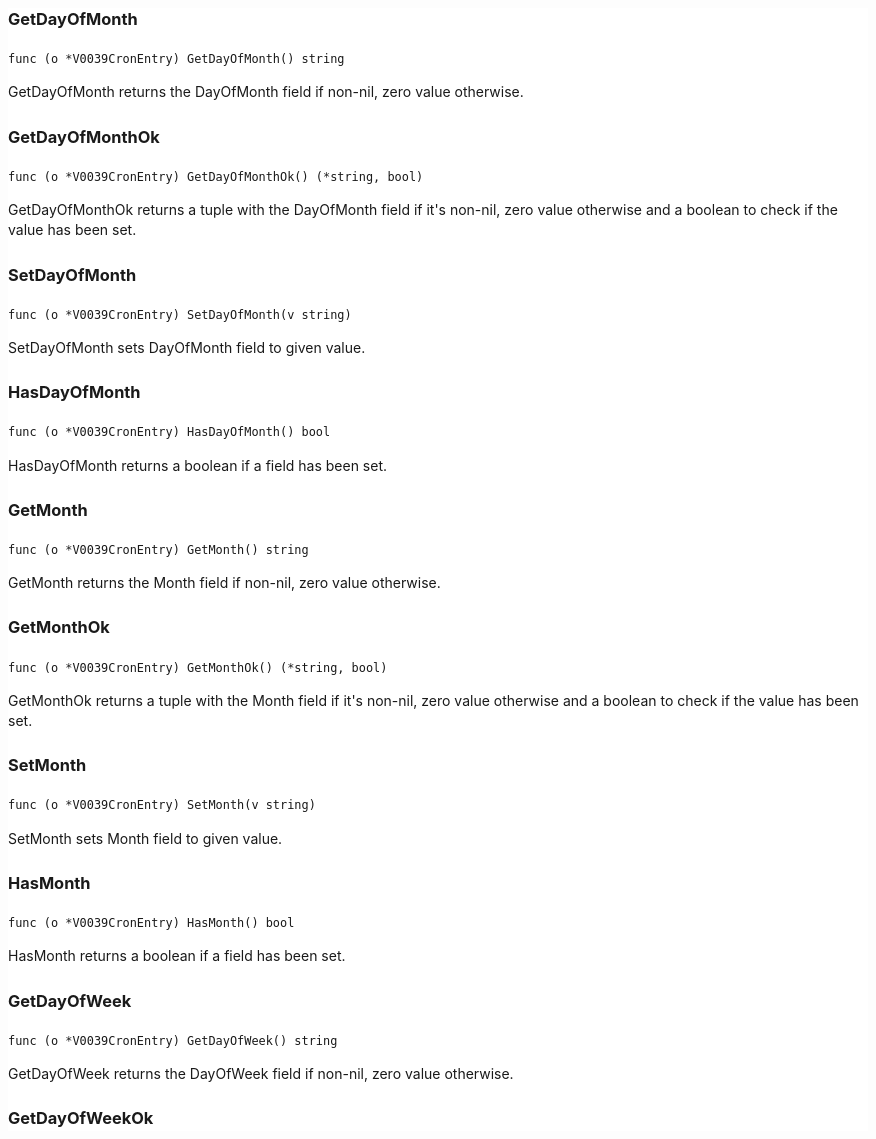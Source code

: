 ### GetDayOfMonth

`func (o *V0039CronEntry) GetDayOfMonth() string`

GetDayOfMonth returns the DayOfMonth field if non-nil, zero value otherwise.

### GetDayOfMonthOk

`func (o *V0039CronEntry) GetDayOfMonthOk() (*string, bool)`

GetDayOfMonthOk returns a tuple with the DayOfMonth field if it's non-nil, zero value otherwise
and a boolean to check if the value has been set.

### SetDayOfMonth

`func (o *V0039CronEntry) SetDayOfMonth(v string)`

SetDayOfMonth sets DayOfMonth field to given value.

### HasDayOfMonth

`func (o *V0039CronEntry) HasDayOfMonth() bool`

HasDayOfMonth returns a boolean if a field has been set.

### GetMonth

`func (o *V0039CronEntry) GetMonth() string`

GetMonth returns the Month field if non-nil, zero value otherwise.

### GetMonthOk

`func (o *V0039CronEntry) GetMonthOk() (*string, bool)`

GetMonthOk returns a tuple with the Month field if it's non-nil, zero value otherwise
and a boolean to check if the value has been set.

### SetMonth

`func (o *V0039CronEntry) SetMonth(v string)`

SetMonth sets Month field to given value.

### HasMonth

`func (o *V0039CronEntry) HasMonth() bool`

HasMonth returns a boolean if a field has been set.

### GetDayOfWeek

`func (o *V0039CronEntry) GetDayOfWeek() string`

GetDayOfWeek returns the DayOfWeek field if non-nil, zero value otherwise.

### GetDayOfWeekOk

